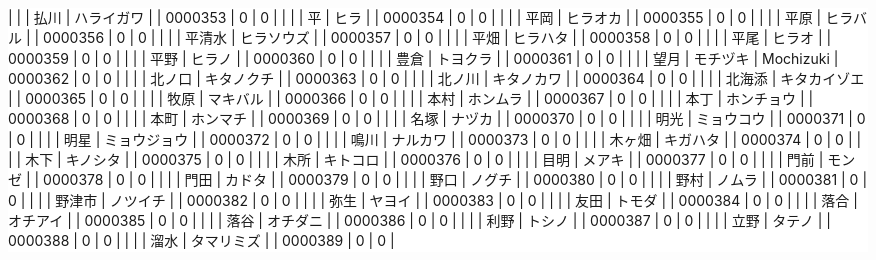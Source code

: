 |  |  | 払川 | ハライガワ |  | 0000353 | 0 | 0 |
|  |  | 平 | ヒラ |  | 0000354 | 0 | 0 |
|  |  | 平岡 | ヒラオカ |  | 0000355 | 0 | 0 |
|  |  | 平原 | ヒラバル |  | 0000356 | 0 | 0 |
|  |  | 平清水 | ヒラソウズ |  | 0000357 | 0 | 0 |
|  |  | 平畑 | ヒラハタ |  | 0000358 | 0 | 0 |
|  |  | 平尾 | ヒラオ |  | 0000359 | 0 | 0 |
|  |  | 平野 | ヒラノ |  | 0000360 | 0 | 0 |
|  |  | 豊倉 | トヨクラ |  | 0000361 | 0 | 0 |
|  |  | 望月 | モチヅキ | Mochizuki | 0000362 | 0 | 0 |
|  |  | 北ノ口 | キタノクチ |  | 0000363 | 0 | 0 |
|  |  | 北ノ川 | キタノカワ |  | 0000364 | 0 | 0 |
|  |  | 北海添 | キタカイゾエ |  | 0000365 | 0 | 0 |
|  |  | 牧原 | マキバル |  | 0000366 | 0 | 0 |
|  |  | 本村 | ホンムラ |  | 0000367 | 0 | 0 |
|  |  | 本丁 | ホンチョウ |  | 0000368 | 0 | 0 |
|  |  | 本町 | ホンマチ |  | 0000369 | 0 | 0 |
|  |  | 名塚 | ナヅカ |  | 0000370 | 0 | 0 |
|  |  | 明光 | ミョウコウ |  | 0000371 | 0 | 0 |
|  |  | 明星 | ミョウジョウ |  | 0000372 | 0 | 0 |
|  |  | 鳴川 | ナルカワ |  | 0000373 | 0 | 0 |
|  |  | 木ヶ畑 | キガハタ |  | 0000374 | 0 | 0 |
|  |  | 木下 | キノシタ |  | 0000375 | 0 | 0 |
|  |  | 木所 | キトコロ |  | 0000376 | 0 | 0 |
|  |  | 目明 | メアキ |  | 0000377 | 0 | 0 |
|  |  | 門前 | モンゼ |  | 0000378 | 0 | 0 |
|  |  | 門田 | カドタ |  | 0000379 | 0 | 0 |
|  |  | 野口 | ノグチ |  | 0000380 | 0 | 0 |
|  |  | 野村 | ノムラ |  | 0000381 | 0 | 0 |
|  |  | 野津市 | ノツイチ |  | 0000382 | 0 | 0 |
|  |  | 弥生 | ヤヨイ |  | 0000383 | 0 | 0 |
|  |  | 友田 | トモダ |  | 0000384 | 0 | 0 |
|  |  | 落合 | オチアイ |  | 0000385 | 0 | 0 |
|  |  | 落谷 | オチダニ |  | 0000386 | 0 | 0 |
|  |  | 利野 | トシノ |  | 0000387 | 0 | 0 |
|  |  | 立野 | タテノ |  | 0000388 | 0 | 0 |
|  |  | 溜水 | タマリミズ |  | 0000389 | 0 | 0 |